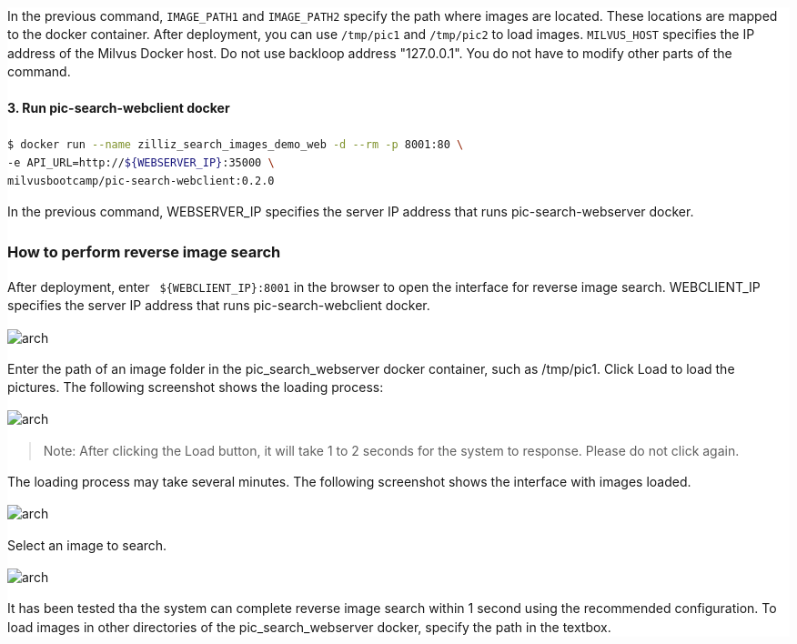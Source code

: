 In the previous command, `IMAGE_PATH1` and `IMAGE_PATH2` specify the path where images are located. These locations are mapped to the docker container. After deployment, you can use `/tmp/pic1` and `/tmp/pic2` to load images. `MILVUS_HOST` specifies the IP address of the Milvus Docker host. Do not use backloop address "127.0.0.1". You do not have to modify other parts of the command.

#### 3. Run pic-search-webclient docker

```bash
$ docker run --name zilliz_search_images_demo_web -d --rm -p 8001:80 \
-e API_URL=http://${WEBSERVER_IP}:35000 \
milvusbootcamp/pic-search-webclient:0.2.0
```

In the previous command, WEBSERVER_IP specifies the server IP address that runs pic-search-webserver docker.

### How to perform reverse image search

After deployment, enter ` ${WEBCLIENT_IP}:8001` in the browser to open the interface for reverse image search. WEBCLIENT_IP specifies the server IP address that runs pic-search-webclient docker.

<img src="pic/web4.png" width = "650" height = "500" alt="arch" align=center />

Enter the path of an image folder in the pic_search_webserver docker container, such as /tmp/pic1. Click Load to load the pictures. The following screenshot shows the loading process:

<img src="pic/web2.png" width = "650" height = "500" alt="arch" align=center />

> Note: After clicking the Load button, it will take 1 to 2 seconds for the system to response. Please do not click again.

The loading process may take several minutes. The following screenshot shows the interface with images loaded.

<img src="pic/web3.png" width = "650" height = "500" alt="arch" align=center />

Select an image to search.

<img src="pic/web5.png" width = "650" height = "500" alt="arch" align=center />

It has been tested tha the system can complete reverse image search within 1 second using the recommended configuration. To load images in other directories of the pic_search_webserver docker, specify the path in the textbox.

